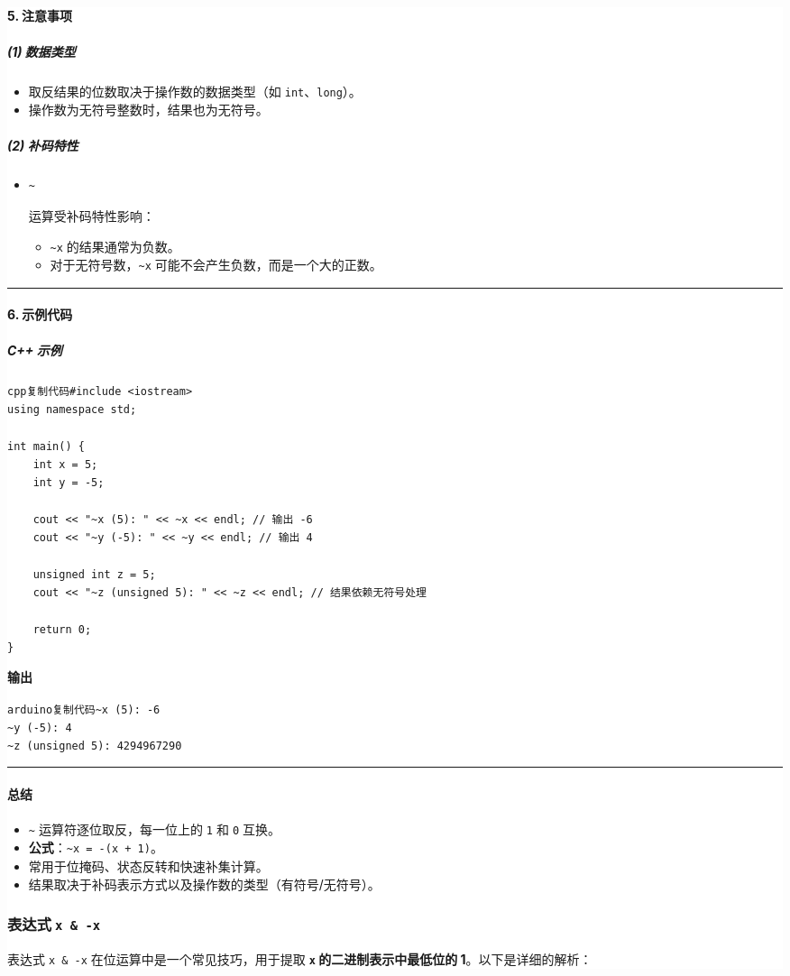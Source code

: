 #### **5. 注意事项**

##### **(1) 数据类型**

- 取反结果的位数取决于操作数的数据类型（如 `int`、`long`）。
- 操作数为无符号整数时，结果也为无符号。

##### **(2) 补码特性**

- ```
  ~
  ```

   运算受补码特性影响：

  - `~x` 的结果通常为负数。
  - 对于无符号数，`~x` 可能不会产生负数，而是一个大的正数。

------

#### **6. 示例代码**

##### **C++ 示例**

```
cpp复制代码#include <iostream>
using namespace std;

int main() {
    int x = 5;
    int y = -5;

    cout << "~x (5): " << ~x << endl; // 输出 -6
    cout << "~y (-5): " << ~y << endl; // 输出 4

    unsigned int z = 5;
    cout << "~z (unsigned 5): " << ~z << endl; // 结果依赖无符号处理

    return 0;
}
```

**输出**

```
arduino复制代码~x (5): -6
~y (-5): 4
~z (unsigned 5): 4294967290
```

------

#### **总结**

- `~` 运算符逐位取反，每一位上的 `1` 和 `0` 互换。
- **公式**：`~x = -(x + 1)`。
- 常用于位掩码、状态反转和快速补集计算。
- 结果取决于补码表示方式以及操作数的类型（有符号/无符号）。





### 表达式 `x & -x`

表达式 `x & -x` 在位运算中是一个常见技巧，用于提取 **`x` 的二进制表示中最低位的 1**。以下是详细的解析：

```